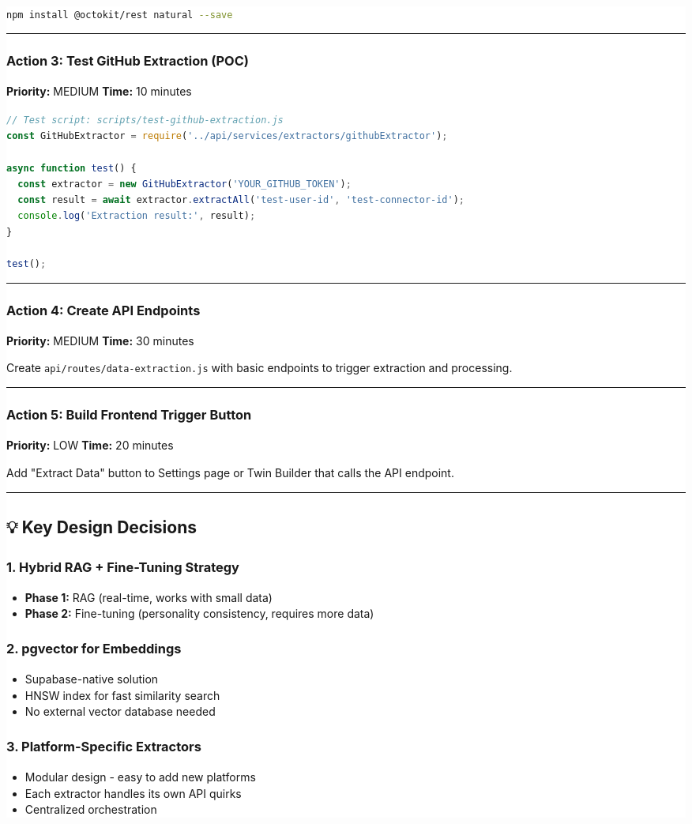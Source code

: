 ```bash
npm install @octokit/rest natural --save
```

---

### **Action 3: Test GitHub Extraction (POC)**
**Priority:** MEDIUM
**Time:** 10 minutes

```javascript
// Test script: scripts/test-github-extraction.js
const GitHubExtractor = require('../api/services/extractors/githubExtractor');

async function test() {
  const extractor = new GitHubExtractor('YOUR_GITHUB_TOKEN');
  const result = await extractor.extractAll('test-user-id', 'test-connector-id');
  console.log('Extraction result:', result);
}

test();
```

---

### **Action 4: Create API Endpoints**
**Priority:** MEDIUM
**Time:** 30 minutes

Create `api/routes/data-extraction.js` with basic endpoints to trigger extraction and processing.

---

### **Action 5: Build Frontend Trigger Button**
**Priority:** LOW
**Time:** 20 minutes

Add "Extract Data" button to Settings page or Twin Builder that calls the API endpoint.

---

## 💡 Key Design Decisions

### **1. Hybrid RAG + Fine-Tuning Strategy**
- **Phase 1:** RAG (real-time, works with small data)
- **Phase 2:** Fine-tuning (personality consistency, requires more data)

### **2. pgvector for Embeddings**
- Supabase-native solution
- HNSW index for fast similarity search
- No external vector database needed

### **3. Platform-Specific Extractors**
- Modular design - easy to add new platforms
- Each extractor handles its own API quirks
- Centralized orchestration
